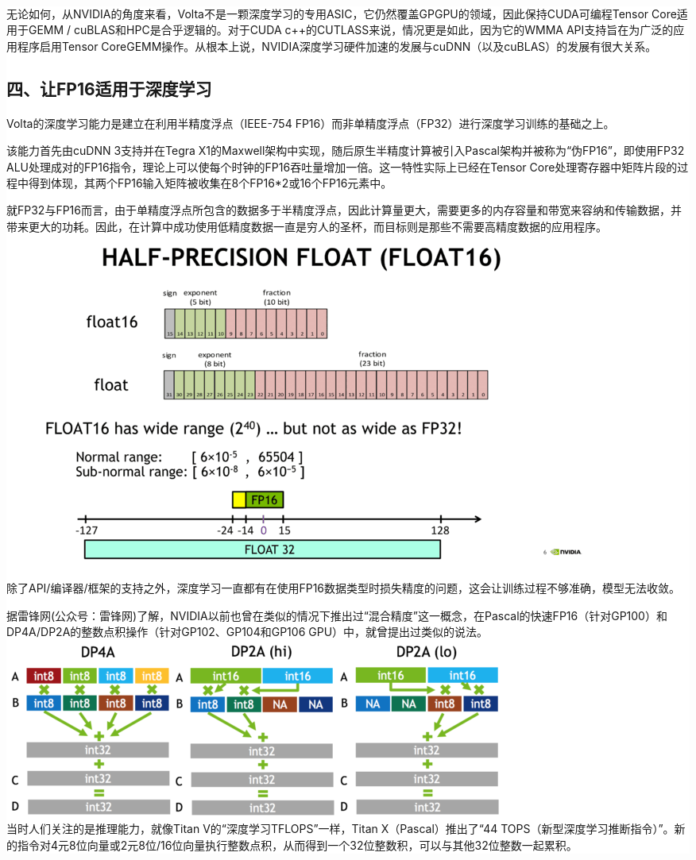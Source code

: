 无论如何，从NVIDIA的角度来看，Volta不是一颗深度学习的专用ASIC，它仍然覆盖GPGPU的领域，因此保持CUDA可编程Tensor Core适用于GEMM / cuBLAS和HPC是合乎逻辑的。对于CUDA c++的CUTLASS来说，情况更是如此，因为它的WMMA API支持旨在为广泛的应用程序启用Tensor CoreGEMM操作。从根本上说，NVIDIA深度学习硬件加速的发展与cuDNN（以及cuBLAS）的发展有很大关系。

## 四、让FP16适用于深度学习
Volta的深度学习能力是建立在利用半精度浮点（IEEE-754 FP16）而非单精度浮点（FP32）进行深度学习训练的基础之上。

该能力首先由cuDNN 3支持并在Tegra X1的Maxwell架构中实现，随后原生半精度计算被引入Pascal架构并被称为“伪FP16”，即使用FP32 ALU处理成对的FP16指令，理论上可以使每个时钟的FP16吞吐量增加一倍。这一特性实际上已经在Tensor Core处理寄存器中矩阵片段的过程中得到体现，其两个FP16输入矩阵被收集在8个FP16*2或16个FP16元素中。

就FP32与FP16而言，由于单精度浮点所包含的数据多于半精度浮点，因此计算量更大，需要更多的内存容量和带宽来容纳和传输数据，并带来更大的功耗。因此，在计算中成功使用低精度数据一直是穷人的圣杯，而目标则是那些不需要高精度数据的应用程序。
![](../imgs/118.png)   

除了API/编译器/框架的支持之外，深度学习一直都有在使用FP16数据类型时损失精度的问题，这会让训练过程不够准确，模型无法收敛。

据雷锋网(公众号：雷锋网)了解，NVIDIA以前也曾在类似的情况下推出过“混合精度”这一概念，在Pascal的快速FP16（针对GP100）和DP4A/DP2A的整数点积操作（针对GP102、GP104和GP106 GPU）中，就曾提出过类似的说法。
![](../imgs/119.png)   
当时人们关注的是推理能力，就像Titan V的“深度学习TFLOPS”一样，Titan X（Pascal）推出了“44 TOPS（新型深度学习推断指令）”。新的指令对4元8位向量或2元8位/16位向量执行整数点积，从而得到一个32位整数积，可以与其他32位整数一起累积。
